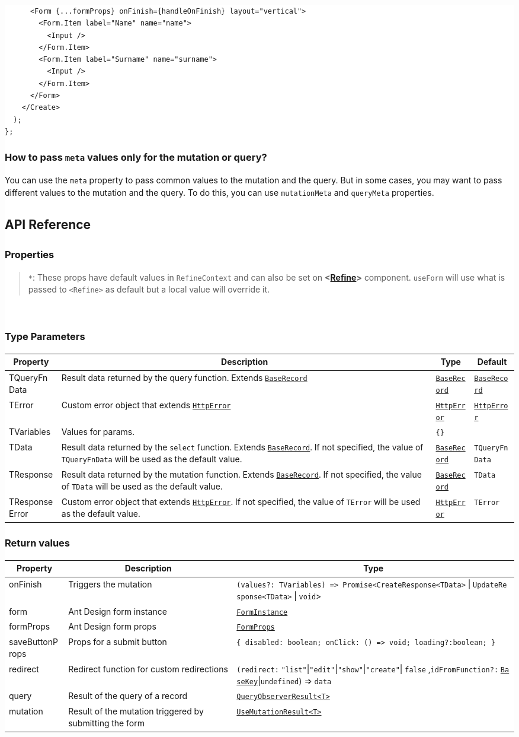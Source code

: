 ```tsx title="pages/user/create.tsx"
      <Form {...formProps} onFinish={handleOnFinish} layout="vertical">
        <Form.Item label="Name" name="name">
          <Input />
        </Form.Item>
        <Form.Item label="Surname" name="surname">
          <Input />
        </Form.Item>
      </Form>
    </Create>
  );
};
```

### How to pass `meta` values only for the mutation or query?

You can use the `meta` property to pass common values to the mutation and the query. But in some cases, you may want to pass different values to the mutation and the query. To do this, you can use `mutationMeta` and `queryMeta` properties.

## API Reference

### Properties

<PropsTable module="@refinedev/antd/useForm"/>

> `*`: These props have default values in `RefineContext` and can also be set on **<[Refine](/docs/core/refine-component)>** component. `useForm` will use what is passed to `<Refine>` as default but a local value will override it.

<br/>

### Type Parameters

| Property       | Description                                                                                                                                                         | Type                       | Default                    |
| -------------- | ------------------------------------------------------------------------------------------------------------------------------------------------------------------- | -------------------------- | -------------------------- |
| TQueryFnData   | Result data returned by the query function. Extends [`BaseRecord`][baserecord]                                                                                      | [`BaseRecord`][baserecord] | [`BaseRecord`][baserecord] |
| TError         | Custom error object that extends [`HttpError`][httperror]                                                                                                           | [`HttpError`][httperror]   | [`HttpError`][httperror]   |
| TVariables     | Values for params.                                                                                                                                                  | `{}`                       |                            |
| TData          | Result data returned by the `select` function. Extends [`BaseRecord`][baserecord]. If not specified, the value of `TQueryFnData` will be used as the default value. | [`BaseRecord`][baserecord] | `TQueryFnData`             |
| TResponse      | Result data returned by the mutation function. Extends [`BaseRecord`][baserecord]. If not specified, the value of `TData` will be used as the default value.        | [`BaseRecord`][baserecord] | `TData`                    |
| TResponseError | Custom error object that extends [`HttpError`][httperror]. If not specified, the value of `TError` will be used as the default value.                               | [`HttpError`][httperror]   | `TError`                   |

### Return values

| Property                 | Description                                             | Type                                                                                                                                                             |
| ------------------------ | ------------------------------------------------------- | ---------------------------------------------------------------------------------------------------------------------------------------------------------------- |
| onFinish                 | Triggers the mutation                                   | `(values?: TVariables) => Promise<CreateResponse<TData>` \| `UpdateResponse<TData>` \| `void`>                                                                   |
| form                     | Ant Design form instance                                | [`FormInstance`](https://ant.design/components/form/#FormInstance)                                                                                               |
| formProps                | Ant Design form props                                   | [`FormProps`](https://ant.design/components/form/#Form)                                                                                                          |
| saveButtonProps          | Props for a submit button                               | `{ disabled: boolean; onClick: () => void; loading?:boolean; }`                                                                                                  |
| redirect                 | Redirect function for custom redirections               | `(redirect:` `"list"`\|`"edit"`\|`"show"`\|`"create"`\| `false` ,`idFromFunction?:` [`BaseKey`](/docs/core/interface-references#basekey)\|`undefined`) => `data` |
| query                    | Result of the query of a record                         | [`QueryObserverResult<T>`](https://react-query.tanstack.com/reference/useQuery)                                                                                  |
| mutation                 | Result of the mutation triggered by submitting the form | [`UseMutationResult<T>`](https://tanstack.com/query/v4/docs/framework/react/reference/useMutation)                                                               |

[baserecord]: /docs/core/interface-references#baserecord
[httperror]: /docs/core/interface-references#httperror
[notification-provider]: /docs/notification/notification-provider
[get-one]: /docs/data/data-provider#getone-
[create]: /docs/data/data-provider#create-
[update]: /docs/data/data-provider#update-
[data-provider]: /docs/data/data-provider